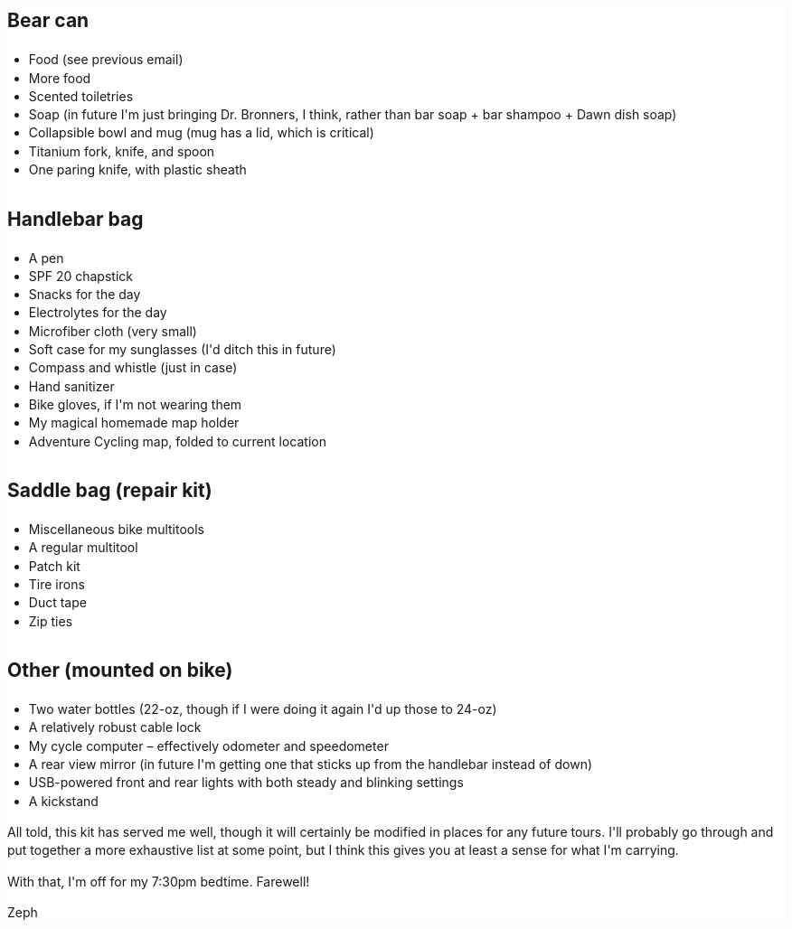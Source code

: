 ## Bear can
  * Food (see previous email)
  * More food
  * Scented toiletries
  * Soap (in future I'm just bringing Dr. Bronners, I think, rather than
      bar soap + bar shampoo + Dawn dish soap)
  * Collapsible bowl and mug (mug has a lid, which is critical)
  * Titanium fork, knife, and spoon
  * One paring knife, with plastic sheath

## Handlebar bag
  * A pen
  * SPF 20 chapstick
  * Snacks for the day
  * Electrolytes for the day
  * Microfiber cloth (very small)
  * Soft case for my sunglasses (I'd ditch this in future)
  * Compass and whistle (just in case)
  * Hand sanitizer
  * Bike gloves, if I'm not wearing them
  * My magical homemade map holder
  * Adventure Cycling map, folded to current location

## Saddle bag (repair kit)
  * Miscellaneous bike multitools
  * A regular multitool
  * Patch kit
  * Tire irons
  * Duct tape
  * Zip ties

## Other (mounted on bike)
  * Two water bottles (22-oz, though if I were doing it again I'd up those
      to 24-oz)
  * A relatively robust cable lock
  * My cycle computer – effectively odometer and speedometer
  * A rear view mirror (in future I'm getting one that sticks up from the
      handlebar instead of down)
  * USB-powered front and rear lights with both steady and blinking
      settings
  * A kickstand


All told, this kit has served me well, though it will certainly be modified
in places for any future tours. I'll probably go through and put together a
more exhaustive list at some point, but I think this gives you at least a
sense for what I'm carrying.

With that, I'm off for my 7:30pm bedtime. Farewell!

Zeph
